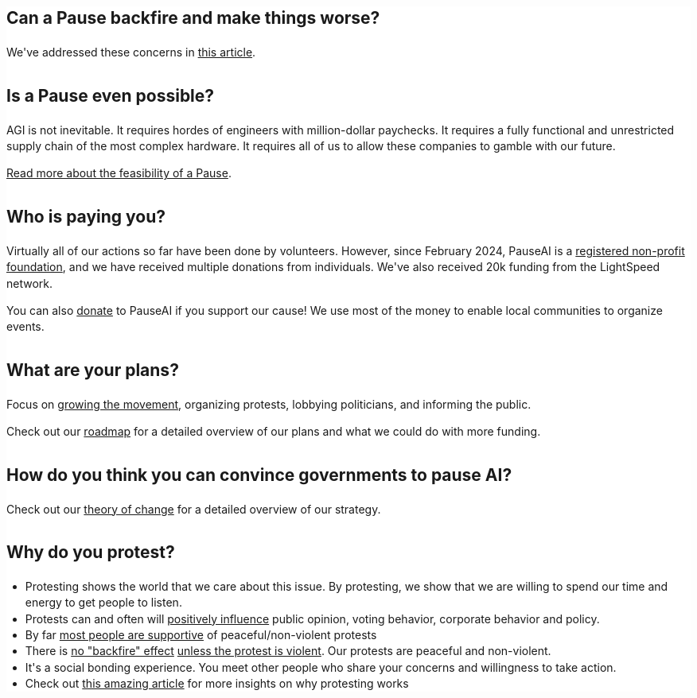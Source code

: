 ## Can a Pause backfire and make things worse?

We've addressed these concerns in [this article](/mitigating-pause-failures).

## Is a Pause even possible?

AGI is not inevitable.
It requires hordes of engineers with million-dollar paychecks.
It requires a fully functional and unrestricted supply chain of the most complex hardware.
It requires all of us to allow these companies to gamble with our future.

[Read more about the feasibility of a Pause](/feasibility).

## Who is paying you?

Virtually all of our actions so far have been done by volunteers.
However, since February 2024, PauseAI is a [registered non-profit foundation](/legal), and we have received multiple donations from individuals.
We've also received 20k funding from the LightSpeed network.

You can also [donate](/donate) to PauseAI if you support our cause!
We use most of the money to enable local communities to organize events.

## What are your plans?

Focus on [growing the movement](/growth-strategy), organizing protests, lobbying politicians, and informing the public.

Check out our [roadmap](/roadmap) for a detailed overview of our plans and what we could do with more funding.

## How do you think you can convince governments to pause AI?

Check out our [theory of change](/theory-of-change) for a detailed overview of our strategy.

## Why do you protest?

- Protesting shows the world that we care about this issue. By protesting, we show that we are willing to spend our time and energy to get people to listen.
- Protests can and often will [positively influence](https://www.socialchangelab.org/_files/ugd/503ba4_052959e2ee8d4924934b7efe3916981e.pdf) public opinion, voting behavior, corporate behavior and policy.
- By far [most people are supportive](https://today.yougov.com/politics/articles/31718-do-protesters-want-help-or-hurt-america) of peaceful/non-violent protests
- There is [no "backfire" effect](https://journals.sagepub.com/doi/full/10.1177/2378023120925949) [unless the protest is violent](https://news.stanford.edu/2018/10/12/how-violent-protest-can-backfire/). Our protests are peaceful and non-violent.
- It's a social bonding experience. You meet other people who share your concerns and willingness to take action.
- Check out [this amazing article](https://forum.effectivealtruism.org/posts/4ez3nvEmozwPwARr9/a-case-for-the-effectiveness-of-protest) for more insights on why protesting works

